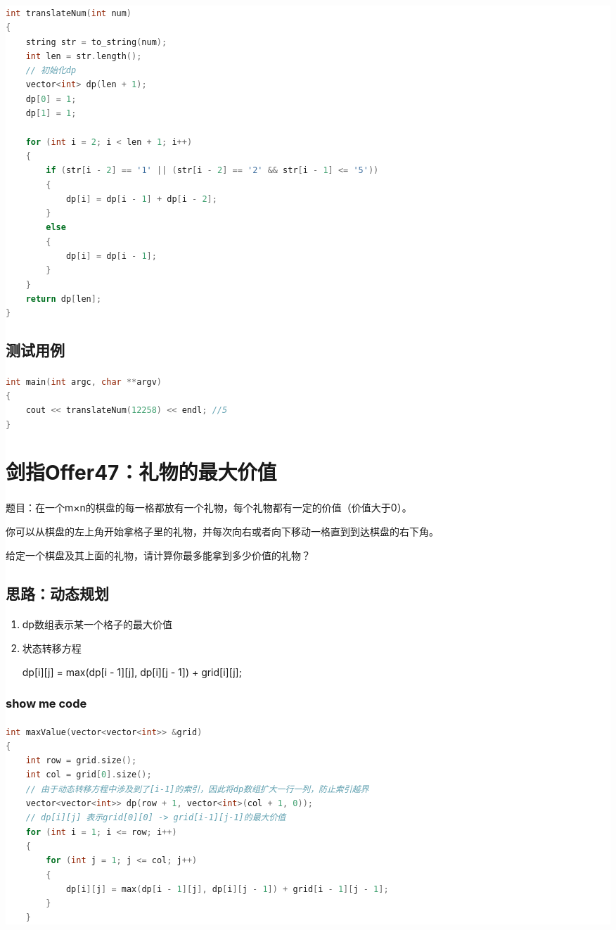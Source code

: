 ```c++
int translateNum(int num)
{
    string str = to_string(num);
    int len = str.length();
    // 初始化dp
    vector<int> dp(len + 1);
    dp[0] = 1;
    dp[1] = 1;

    for (int i = 2; i < len + 1; i++)
    {
        if (str[i - 2] == '1' || (str[i - 2] == '2' && str[i - 1] <= '5'))
        {
            dp[i] = dp[i - 1] + dp[i - 2];
        }
        else
        {
            dp[i] = dp[i - 1];
        }
    }
    return dp[len];
}
```

## 测试用例

```c++
int main(int argc, char **argv)
{
    cout << translateNum(12258) << endl; //5
}
```

# 剑指Offer47：礼物的最大价值
题目：在一个m×n的棋盘的每一格都放有一个礼物，每个礼物都有一定的价值（价值大于0）。

你可以从棋盘的左上角开始拿格子里的礼物，并每次向右或者向下移动一格直到到达棋盘的右下角。

给定一个棋盘及其上面的礼物，请计算你最多能拿到多少价值的礼物？


## 思路：动态规划
1. dp数组表示某一个格子的最大价值
2. 状态转移方程 
   
   dp[i][j] = max(dp[i - 1][j], dp[i][j - 1]) + grid[i][j];

### show me code

```c++
int maxValue(vector<vector<int>> &grid)
{
    int row = grid.size();
    int col = grid[0].size();
    // 由于动态转移方程中涉及到了[i-1]的索引，因此将dp数组扩大一行一列，防止索引越界
    vector<vector<int>> dp(row + 1, vector<int>(col + 1, 0));
    // dp[i][j] 表示grid[0][0] -> grid[i-1][j-1]的最大价值
    for (int i = 1; i <= row; i++)
    {
        for (int j = 1; j <= col; j++)
        {
            dp[i][j] = max(dp[i - 1][j], dp[i][j - 1]) + grid[i - 1][j - 1];
        }
    }
```